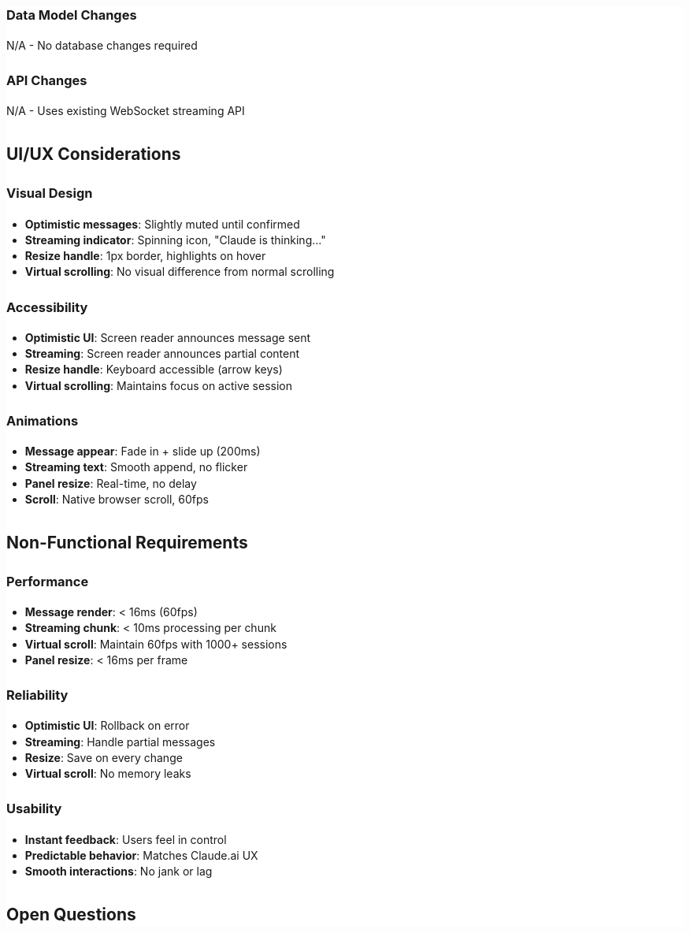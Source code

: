 ### Data Model Changes

N/A - No database changes required

### API Changes

N/A - Uses existing WebSocket streaming API

## UI/UX Considerations

### Visual Design
- **Optimistic messages**: Slightly muted until confirmed
- **Streaming indicator**: Spinning icon, "Claude is thinking..."
- **Resize handle**: 1px border, highlights on hover
- **Virtual scrolling**: No visual difference from normal scrolling

### Accessibility
- **Optimistic UI**: Screen reader announces message sent
- **Streaming**: Screen reader announces partial content
- **Resize handle**: Keyboard accessible (arrow keys)
- **Virtual scrolling**: Maintains focus on active session

### Animations
- **Message appear**: Fade in + slide up (200ms)
- **Streaming text**: Smooth append, no flicker
- **Panel resize**: Real-time, no delay
- **Scroll**: Native browser scroll, 60fps

## Non-Functional Requirements

### Performance
- **Message render**: < 16ms (60fps)
- **Streaming chunk**: < 10ms processing per chunk
- **Virtual scroll**: Maintain 60fps with 1000+ sessions
- **Panel resize**: < 16ms per frame

### Reliability
- **Optimistic UI**: Rollback on error
- **Streaming**: Handle partial messages
- **Resize**: Save on every change
- **Virtual scroll**: No memory leaks

### Usability
- **Instant feedback**: Users feel in control
- **Predictable behavior**: Matches Claude.ai UX
- **Smooth interactions**: No jank or lag

## Open Questions
